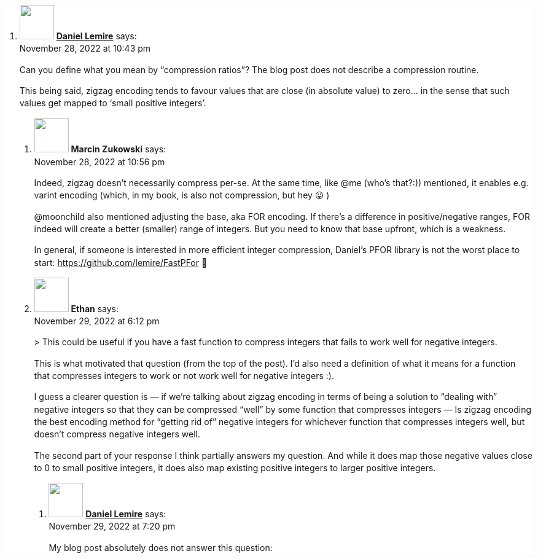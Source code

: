 <ol class="children">
<li id="comment-648023" class="comment byuser comment-author-lemire bypostauthor odd alt depth-2 parent">
<div class="comment-author vcard">
<img alt src="https://secure.gravatar.com/avatar/2ca999bef9535950f5b84281a4dab006?s=56&#038;d=mm&#038;r=g" srcset="https://secure.gravatar.com/avatar/2ca999bef9535950f5b84281a4dab006?s=112&#038;d=mm&#038;r=g 2x" class="avatar avatar-56 photo" height="56" width="56" loading="lazy" decoding="async" /> <b class="fn"><a href="https://lemire.me/en/" class="url" rel="ugc">Daniel Lemire</a></b> <span class="says">says:</span> </div>
<div class="comment-metadata"><time datetime="2022-11-28T22:43:17+00:00">November 28, 2022 at 10:43 pm</time></a> </div>
<div class="comment-content">
<p>Can you define what you mean by &ldquo;compression ratios&rdquo;? The blog post does not describe a compression routine.</p>
<p>This being said, zigzag encoding tends to favour values that are close (in absolute value) to zero&#8230; in the sense that such values get mapped to &lsquo;small positive integers&rsquo;.</p>
</div>
<ol class="children">
<li id="comment-648024" class="comment even depth-3">
<div class="comment-author vcard">
<img alt src="https://secure.gravatar.com/avatar/00a25d326bd48185eb262e648f946681?s=56&#038;d=mm&#038;r=g" srcset="https://secure.gravatar.com/avatar/00a25d326bd48185eb262e648f946681?s=112&#038;d=mm&#038;r=g 2x" class="avatar avatar-56 photo" height="56" width="56" loading="lazy" decoding="async" /> <b class="fn">Marcin Zukowski</b> <span class="says">says:</span> </div>
<div class="comment-metadata"><time datetime="2022-11-28T22:56:52+00:00">November 28, 2022 at 10:56 pm</time></a> </div>
<div class="comment-content">
<p>Indeed, zigzag doesn&rsquo;t necessarily compress per-se. At the same time, like @me (who&rsquo;s that?:)) mentioned, it enables e.g. varint encoding (which, in my book, is also not compression, but hey 😛 )</p>
<p>@moonchild also mentioned adjusting the base, aka FOR encoding. If there&rsquo;s a difference in positive/negative ranges, FOR indeed will create a better (smaller) range of integers. But you need to know that base upfront, which is a weakness.</p>
<p>In general, if someone is interested in more efficient integer compression, Daniel&rsquo;s PFOR library is not the worst place to start: <a href="https://github.com/lemire/FastPFor" rel="nofollow ugc">https://github.com/lemire/FastPFor</a> 🙂</p>
</div>
</li>
<li id="comment-648048" class="comment odd alt depth-3 parent">
<div class="comment-author vcard">
<img alt src="https://secure.gravatar.com/avatar/f111c352cd5721b0f944af0138b33611?s=56&#038;d=mm&#038;r=g" srcset="https://secure.gravatar.com/avatar/f111c352cd5721b0f944af0138b33611?s=112&#038;d=mm&#038;r=g 2x" class="avatar avatar-56 photo" height="56" width="56" loading="lazy" decoding="async" /> <b class="fn">Ethan</b> <span class="says">says:</span> </div>
<div class="comment-metadata"><time datetime="2022-11-29T18:12:48+00:00">November 29, 2022 at 6:12 pm</time></a> </div>
<div class="comment-content">
<p>&gt; This could be useful if you have a fast function to compress integers that fails to work well for negative integers.</p>
<p>This is what motivated that question (from the top of the post). I&rsquo;d also need a definition of what it means for a function that compresses integers to work or not work well for negative integers :). </p>
<p>I guess a clearer question is &#8212; if we&rsquo;re talking about zigzag encoding in terms of being a solution to &ldquo;dealing with&rdquo; negative integers so that they can be compressed &ldquo;well&rdquo; by some function that compresses integers &#8212; Is zigzag encoding the best encoding method for &ldquo;getting rid of&rdquo; negative integers for whichever function that compresses integers well, but doesn&rsquo;t compress negative integers well. </p>
<p>The second part of your response I think partially answers my question. And while it does map those negative values close to 0 to small positive integers, it does also map existing positive integers to larger positive integers.</p>
</div>
<ol class="children">
<li id="comment-648050" class="comment byuser comment-author-lemire bypostauthor even depth-4 parent">
<div class="comment-author vcard">
<img alt src="https://secure.gravatar.com/avatar/2ca999bef9535950f5b84281a4dab006?s=56&#038;d=mm&#038;r=g" srcset="https://secure.gravatar.com/avatar/2ca999bef9535950f5b84281a4dab006?s=112&#038;d=mm&#038;r=g 2x" class="avatar avatar-56 photo" height="56" width="56" loading="lazy" decoding="async" /> <b class="fn"><a href="https://lemire.me/en/" class="url" rel="ugc">Daniel Lemire</a></b> <span class="says">says:</span> </div>
<div class="comment-metadata"><time datetime="2022-11-29T19:20:39+00:00">November 29, 2022 at 7:20 pm</time></a> </div>
<div class="comment-content">
<p>My blog post absolutely does not answer this question:</p>